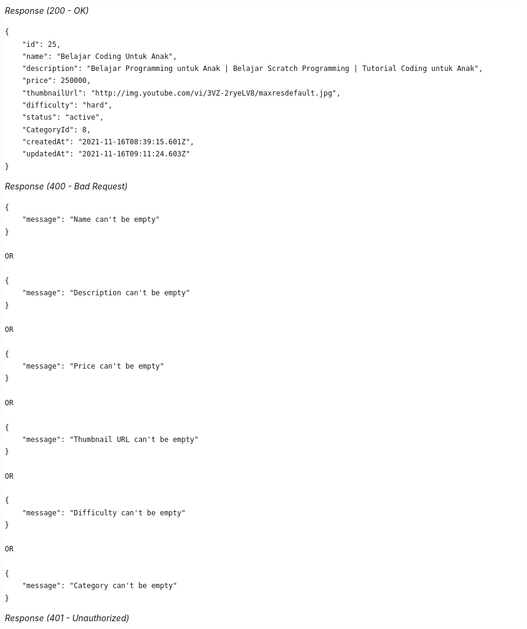 _Response (200 - OK)_

```
{
    "id": 25,
    "name": "Belajar Coding Untuk Anak",
    "description": "Belajar Programming untuk Anak | Belajar Scratch Programming | Tutorial Coding untuk Anak",
    "price": 250000,
    "thumbnailUrl": "http://img.youtube.com/vi/3VZ-2ryeLV8/maxresdefault.jpg",
    "difficulty": "hard",
    "status": "active",
    "CategoryId": 8,
    "createdAt": "2021-11-16T08:39:15.601Z",
    "updatedAt": "2021-11-16T09:11:24.603Z"
}
```
_Response (400 - Bad Request)_

```
{
    "message": "Name can't be empty"
}

OR

{
    "message": "Description can't be empty"
}

OR

{
    "message": "Price can't be empty"
}

OR

{
    "message": "Thumbnail URL can't be empty"
}

OR

{
    "message": "Difficulty can't be empty"
}

OR

{
    "message": "Category can't be empty"
}

```
_Response (401 - Unauthorized)_
